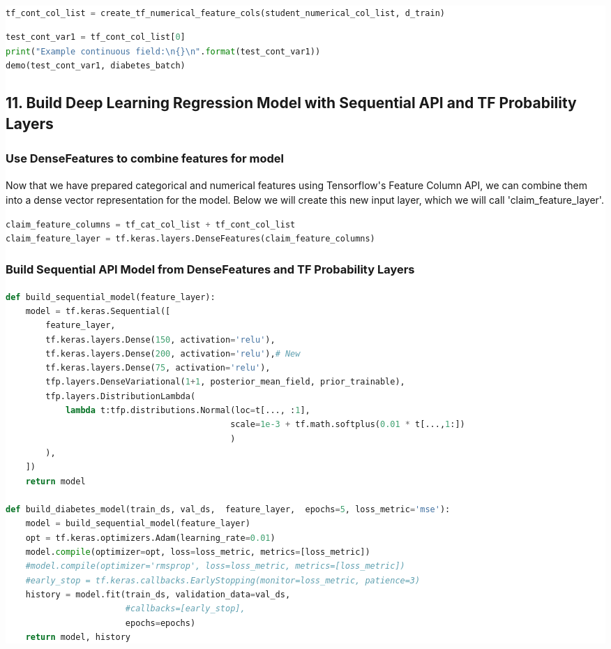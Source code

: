 
```python
tf_cont_col_list = create_tf_numerical_feature_cols(student_numerical_col_list, d_train)
```


```python
test_cont_var1 = tf_cont_col_list[0]
print("Example continuous field:\n{}\n".format(test_cont_var1))
demo(test_cont_var1, diabetes_batch)
```

## 11. Build Deep Learning Regression Model with Sequential API and TF Probability Layers

### Use DenseFeatures to combine features for model

Now that we have prepared categorical and numerical features using Tensorflow's Feature Column API, we can combine them into a dense vector representation for the model. Below we will create this new input layer, which we will call 'claim_feature_layer'.


```python
claim_feature_columns = tf_cat_col_list + tf_cont_col_list
claim_feature_layer = tf.keras.layers.DenseFeatures(claim_feature_columns)
```

### Build Sequential API Model from DenseFeatures and TF Probability Layers


```python
def build_sequential_model(feature_layer):
    model = tf.keras.Sequential([
        feature_layer,
        tf.keras.layers.Dense(150, activation='relu'),
        tf.keras.layers.Dense(200, activation='relu'),# New
        tf.keras.layers.Dense(75, activation='relu'),
        tfp.layers.DenseVariational(1+1, posterior_mean_field, prior_trainable),
        tfp.layers.DistributionLambda(
            lambda t:tfp.distributions.Normal(loc=t[..., :1],
                                             scale=1e-3 + tf.math.softplus(0.01 * t[...,1:])
                                             )
        ),
    ])
    return model

def build_diabetes_model(train_ds, val_ds,  feature_layer,  epochs=5, loss_metric='mse'):
    model = build_sequential_model(feature_layer)
    opt = tf.keras.optimizers.Adam(learning_rate=0.01)
    model.compile(optimizer=opt, loss=loss_metric, metrics=[loss_metric])
    #model.compile(optimizer='rmsprop', loss=loss_metric, metrics=[loss_metric])
    #early_stop = tf.keras.callbacks.EarlyStopping(monitor=loss_metric, patience=3)     
    history = model.fit(train_ds, validation_data=val_ds,
                        #callbacks=[early_stop],
                        epochs=epochs)
    return model, history
```
